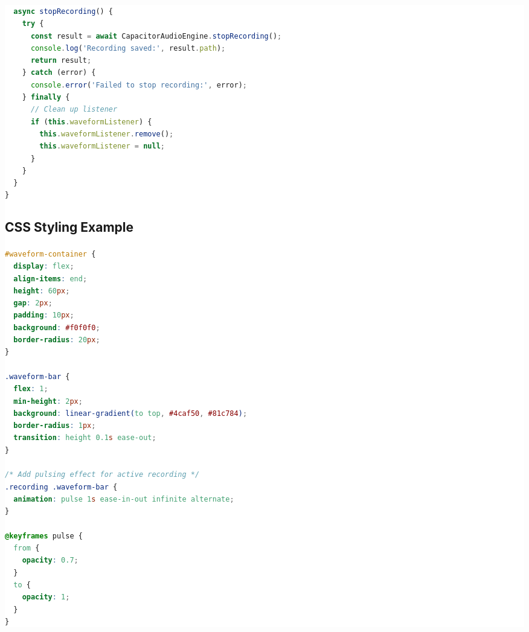 ```typescript
  async stopRecording() {
    try {
      const result = await CapacitorAudioEngine.stopRecording();
      console.log('Recording saved:', result.path);
      return result;
    } catch (error) {
      console.error('Failed to stop recording:', error);
    } finally {
      // Clean up listener
      if (this.waveformListener) {
        this.waveformListener.remove();
        this.waveformListener = null;
      }
    }
  }
}
```

## CSS Styling Example

```css
#waveform-container {
  display: flex;
  align-items: end;
  height: 60px;
  gap: 2px;
  padding: 10px;
  background: #f0f0f0;
  border-radius: 20px;
}

.waveform-bar {
  flex: 1;
  min-height: 2px;
  background: linear-gradient(to top, #4caf50, #81c784);
  border-radius: 1px;
  transition: height 0.1s ease-out;
}

/* Add pulsing effect for active recording */
.recording .waveform-bar {
  animation: pulse 1s ease-in-out infinite alternate;
}

@keyframes pulse {
  from {
    opacity: 0.7;
  }
  to {
    opacity: 1;
  }
}
```

